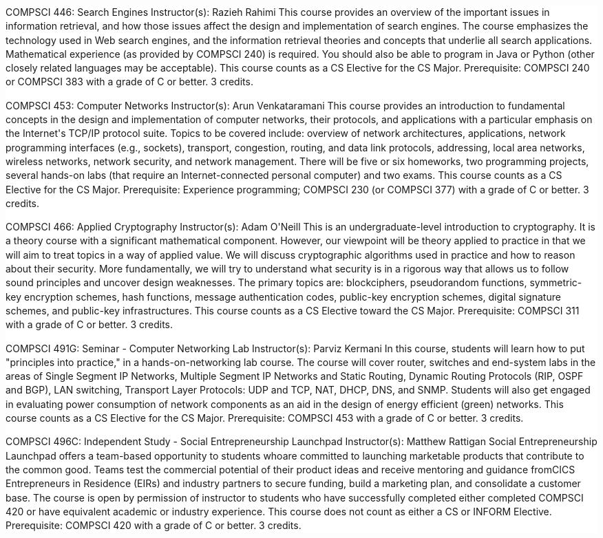 COMPSCI 446: Search Engines
Instructor(s): Razieh Rahimi
This course provides an overview of the important issues in information retrieval, and how those issues affect the design and implementation of search engines. The course emphasizes the technology used in Web search engines, and the information retrieval theories and concepts that underlie all search applications. Mathematical experience (as provided by COMPSCI 240) is required. You should also be able to program in Java or Python (other closely related languages may be acceptable). This course counts as a CS Elective for the CS Major. Prerequisite: COMPSCI 240 or COMPSCI 383 with a grade of C or better. 3 credits.

COMPSCI 453: Computer Networks
Instructor(s): Arun Venkataramani
This course provides an introduction to fundamental concepts in the design and implementation of computer networks, their protocols, and applications with a particular emphasis on the Internet's TCP/IP protocol suite. Topics to be covered include: overview of network architectures, applications, network programming interfaces (e.g., sockets), transport, congestion, routing, and data link protocols, addressing, local area networks, wireless networks, network security, and network management. There will be five or six homeworks, two programming projects, several hands-on labs (that require an Internet-connected personal computer) and two exams. This course counts as a CS Elective for the CS Major. Prerequisite: Experience programming; COMPSCI 230 (or COMPSCI 377) with a grade of C or better. 3 credits.

COMPSCI 466: Applied Cryptography
Instructor(s): Adam O'Neill
This is an undergraduate-level introduction to cryptography. It is a theory course with a significant mathematical component. However, our viewpoint will be theory applied to practice in that we will aim to treat topics in a way of applied value. We will discuss cryptographic algorithms used in practice and how to reason about their security. More fundamentally, we will try to understand what security is in a rigorous way that allows us to follow sound principles and uncover design weaknesses. The primary topics are: blockciphers, pseudorandom functions, symmetric-key encryption schemes, hash functions, message authentication codes, public-key encryption schemes, digital signature schemes, and public-key infrastructures. This course counts as a CS Elective toward the CS Major. Prerequisite: COMPSCI 311 with a grade of C or better. 3 credits.

COMPSCI 491G: Seminar - Computer Networking Lab
Instructor(s): Parviz Kermani
In this course, students will learn how to put "principles into practice," in a hands-on-networking lab course. The course will cover router, switches and end-system labs in the areas of Single Segment IP Networks, Multiple Segment IP Networks and Static Routing, Dynamic Routing Protocols (RIP, OSPF and BGP), LAN switching, Transport Layer Protocols: UDP and TCP, NAT, DHCP, DNS, and SNMP. Students will also get engaged in evaluating power consumption of network components as an aid in the design of energy efficient (green) networks. This course counts as a CS Elective for the CS Major. Prerequisite: COMPSCI 453 with a grade of C or better. 3 credits.

COMPSCI 496C: Independent Study - Social Entrepreneurship Launchpad
Instructor(s): Matthew Rattigan
Social Entrepreneurship Launchpad offers a team-based opportunity to students whoare committed to launching marketable products that contribute to the common good. Teams test the commercial potential of their product ideas and receive mentoring and guidance fromCICS Entrepreneurs in Residence (EIRs) and industry partners to secure funding, build a marketing plan, and consolidate a customer base. The course is open by permission of instructor to students who have successfully completed either completed COMPSCI 420 or have equivalent academic or industry experience. This course does not count as either a CS or INFORM Elective. Prerequisite: COMPSCI 420 with a grade of C or better. 3 credits.
